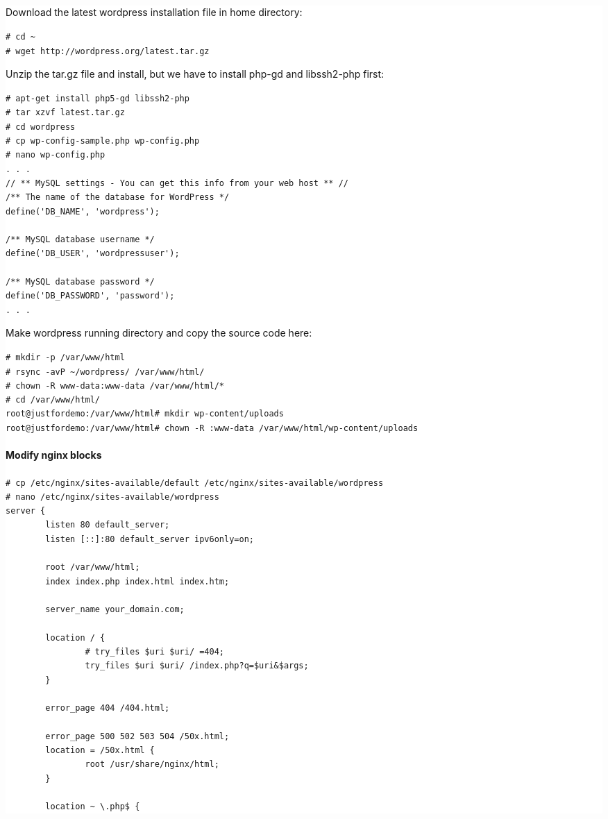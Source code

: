Download the latest wordpress installation file in home directory:    

```
# cd ~
# wget http://wordpress.org/latest.tar.gz

```
Unzip the tar.gz file and install, but we have to install php-gd and libssh2-php first:    

```
# apt-get install php5-gd libssh2-php
# tar xzvf latest.tar.gz
# cd wordpress
# cp wp-config-sample.php wp-config.php
# nano wp-config.php
. . .
// ** MySQL settings - You can get this info from your web host ** //
/** The name of the database for WordPress */
define('DB_NAME', 'wordpress');

/** MySQL database username */
define('DB_USER', 'wordpressuser');

/** MySQL database password */
define('DB_PASSWORD', 'password');
. . .

```
Make wordpress running directory and copy the source code here:    

```
# mkdir -p /var/www/html
# rsync -avP ~/wordpress/ /var/www/html/
# chown -R www-data:www-data /var/www/html/*
# cd /var/www/html/
root@justfordemo:/var/www/html# mkdir wp-content/uploads
root@justfordemo:/var/www/html# chown -R :www-data /var/www/html/wp-content/uploads

```
#### Modify nginx blocks


```
# cp /etc/nginx/sites-available/default /etc/nginx/sites-available/wordpress
# nano /etc/nginx/sites-available/wordpress
server {
        listen 80 default_server;
        listen [::]:80 default_server ipv6only=on;

        root /var/www/html;
        index index.php index.html index.htm;

        server_name your_domain.com;

        location / {
                # try_files $uri $uri/ =404;
                try_files $uri $uri/ /index.php?q=$uri&$args;
        }

        error_page 404 /404.html;

        error_page 500 502 503 504 /50x.html;
        location = /50x.html {
                root /usr/share/nginx/html;
        }

        location ~ \.php$ {
```